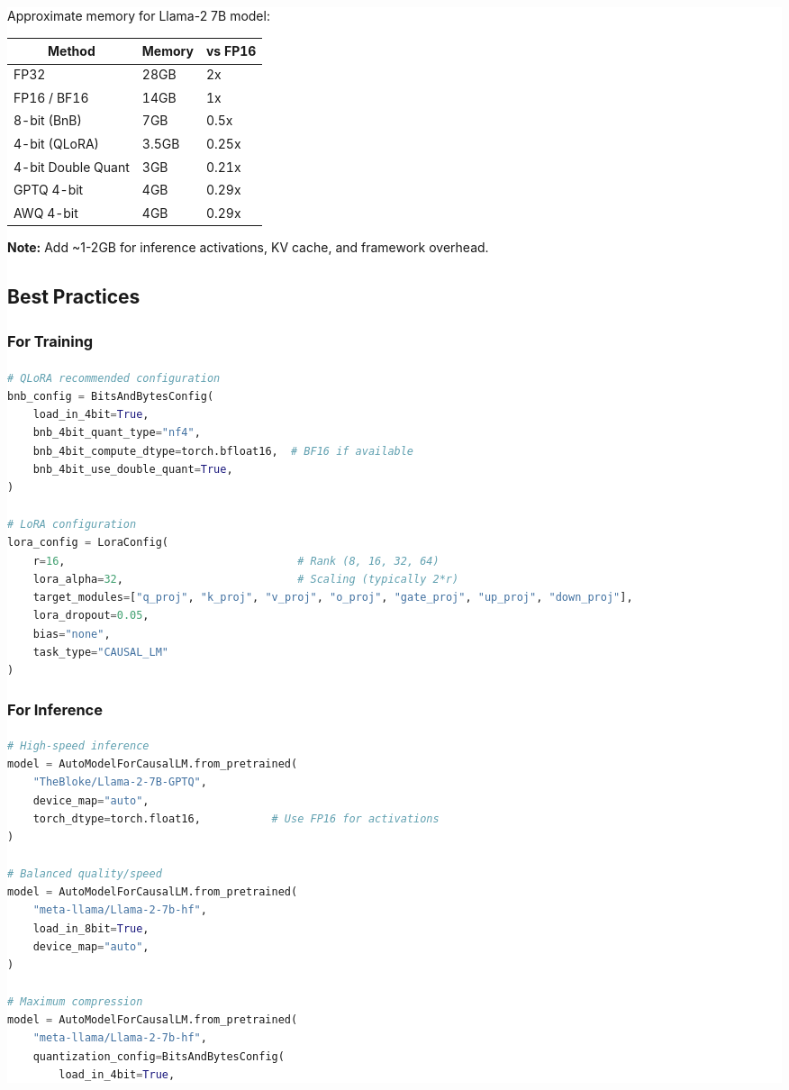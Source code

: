 Approximate memory for Llama-2 7B model:

| Method | Memory | vs FP16 |
|--------|--------|---------|
| FP32 | 28GB | 2x |
| FP16 / BF16 | 14GB | 1x |
| 8-bit (BnB) | 7GB | 0.5x |
| 4-bit (QLoRA) | 3.5GB | 0.25x |
| 4-bit Double Quant | 3GB | 0.21x |
| GPTQ 4-bit | 4GB | 0.29x |
| AWQ 4-bit | 4GB | 0.29x |

**Note:** Add ~1-2GB for inference activations, KV cache, and framework overhead.

## Best Practices

### For Training

```python
# QLoRA recommended configuration
bnb_config = BitsAndBytesConfig(
    load_in_4bit=True,
    bnb_4bit_quant_type="nf4",
    bnb_4bit_compute_dtype=torch.bfloat16,  # BF16 if available
    bnb_4bit_use_double_quant=True,
)

# LoRA configuration
lora_config = LoraConfig(
    r=16,                                    # Rank (8, 16, 32, 64)
    lora_alpha=32,                           # Scaling (typically 2*r)
    target_modules=["q_proj", "k_proj", "v_proj", "o_proj", "gate_proj", "up_proj", "down_proj"],
    lora_dropout=0.05,
    bias="none",
    task_type="CAUSAL_LM"
)
```

### For Inference

```python
# High-speed inference
model = AutoModelForCausalLM.from_pretrained(
    "TheBloke/Llama-2-7B-GPTQ",
    device_map="auto",
    torch_dtype=torch.float16,           # Use FP16 for activations
)

# Balanced quality/speed
model = AutoModelForCausalLM.from_pretrained(
    "meta-llama/Llama-2-7b-hf",
    load_in_8bit=True,
    device_map="auto",
)

# Maximum compression
model = AutoModelForCausalLM.from_pretrained(
    "meta-llama/Llama-2-7b-hf",
    quantization_config=BitsAndBytesConfig(
        load_in_4bit=True,
```